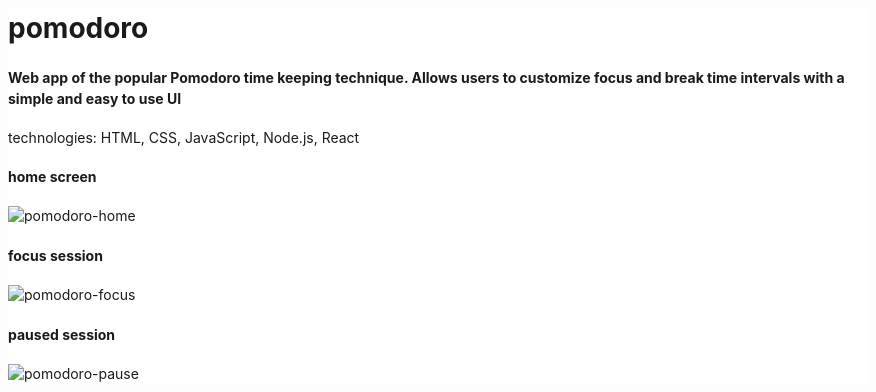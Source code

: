 # pomodoro

#### Web app of the popular Pomodoro time keeping technique. Allows users to customize focus and break time intervals with a simple and easy to use UI

technologies: HTML, CSS, JavaScript, Node.js, React

#### home screen
<img width="1267" alt="pomodoro-home" src="https://user-images.githubusercontent.com/83685131/136276992-81d01a3a-60b9-4127-b70d-c007224bced8.png">

#### focus session
<img width="1266" alt="pomodoro-focus" src="https://user-images.githubusercontent.com/83685131/136277049-5c92c16b-133e-49b0-b2bf-ea00769c5413.png">

#### paused session
<img width="1265" alt="pomodoro-pause" src="https://user-images.githubusercontent.com/83685131/136277117-907565af-2cdd-4691-9a17-e3a44ef642d2.png">
